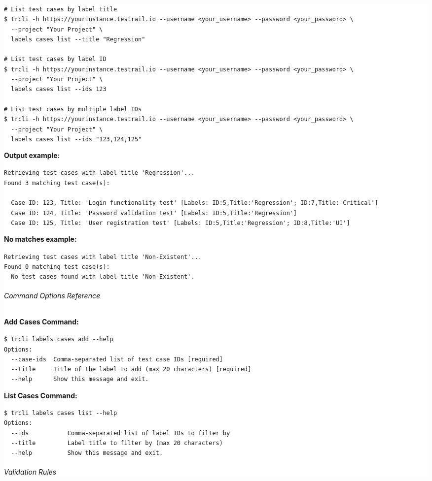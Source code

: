 ```shell
# List test cases by label title
$ trcli -h https://yourinstance.testrail.io --username <your_username> --password <your_password> \
  --project "Your Project" \
  labels cases list --title "Regression"

# List test cases by label ID
$ trcli -h https://yourinstance.testrail.io --username <your_username> --password <your_password> \
  --project "Your Project" \
  labels cases list --ids 123

# List test cases by multiple label IDs
$ trcli -h https://yourinstance.testrail.io --username <your_username> --password <your_password> \
  --project "Your Project" \
  labels cases list --ids "123,124,125"
```

**Output example:**
```
Retrieving test cases with label title 'Regression'...
Found 3 matching test case(s):

  Case ID: 123, Title: 'Login functionality test' [Labels: ID:5,Title:'Regression'; ID:7,Title:'Critical']
  Case ID: 124, Title: 'Password validation test' [Labels: ID:5,Title:'Regression']
  Case ID: 125, Title: 'User registration test' [Labels: ID:5,Title:'Regression'; ID:8,Title:'UI']
```

**No matches example:**
```
Retrieving test cases with label title 'Non-Existent'...
Found 0 matching test case(s):
  No test cases found with label title 'Non-Existent'.
```

###### Command Options Reference

**Add Cases Command:**
```shell
$ trcli labels cases add --help
Options:
  --case-ids  Comma-separated list of test case IDs [required]
  --title     Title of the label to add (max 20 characters) [required]
  --help      Show this message and exit.
```

**List Cases Command:**
```shell
$ trcli labels cases list --help
Options:
  --ids           Comma-separated list of label IDs to filter by
  --title         Label title to filter by (max 20 characters)
  --help          Show this message and exit.
```

###### Validation Rules
